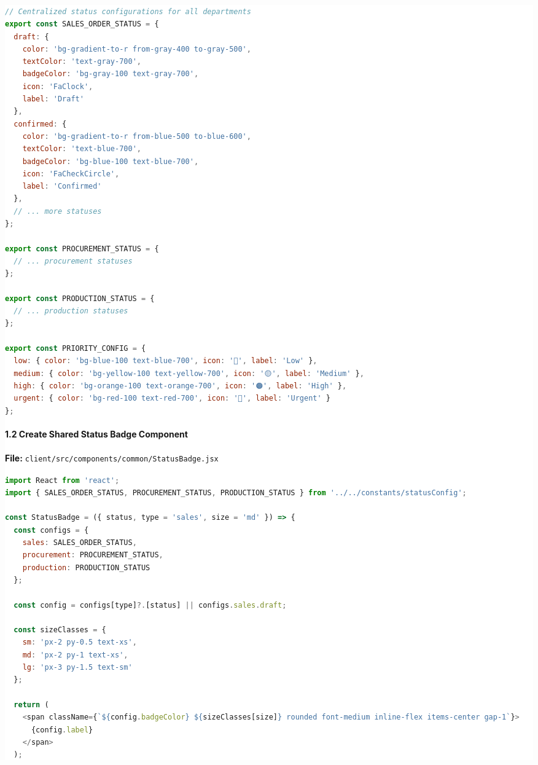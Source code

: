 ```javascript
// Centralized status configurations for all departments
export const SALES_ORDER_STATUS = {
  draft: {
    color: 'bg-gradient-to-r from-gray-400 to-gray-500',
    textColor: 'text-gray-700',
    badgeColor: 'bg-gray-100 text-gray-700',
    icon: 'FaClock',
    label: 'Draft'
  },
  confirmed: {
    color: 'bg-gradient-to-r from-blue-500 to-blue-600',
    textColor: 'text-blue-700',
    badgeColor: 'bg-blue-100 text-blue-700',
    icon: 'FaCheckCircle',
    label: 'Confirmed'
  },
  // ... more statuses
};

export const PROCUREMENT_STATUS = {
  // ... procurement statuses
};

export const PRODUCTION_STATUS = {
  // ... production statuses
};

export const PRIORITY_CONFIG = {
  low: { color: 'bg-blue-100 text-blue-700', icon: '🔵', label: 'Low' },
  medium: { color: 'bg-yellow-100 text-yellow-700', icon: '🟡', label: 'Medium' },
  high: { color: 'bg-orange-100 text-orange-700', icon: '🟠', label: 'High' },
  urgent: { color: 'bg-red-100 text-red-700', icon: '🔴', label: 'Urgent' }
};
```

#### 1.2 Create Shared Status Badge Component
**File:** `client/src/components/common/StatusBadge.jsx`

```javascript
import React from 'react';
import { SALES_ORDER_STATUS, PROCUREMENT_STATUS, PRODUCTION_STATUS } from '../../constants/statusConfig';

const StatusBadge = ({ status, type = 'sales', size = 'md' }) => {
  const configs = {
    sales: SALES_ORDER_STATUS,
    procurement: PROCUREMENT_STATUS,
    production: PRODUCTION_STATUS
  };
  
  const config = configs[type]?.[status] || configs.sales.draft;
  
  const sizeClasses = {
    sm: 'px-2 py-0.5 text-xs',
    md: 'px-2 py-1 text-xs',
    lg: 'px-3 py-1.5 text-sm'
  };
  
  return (
    <span className={`${config.badgeColor} ${sizeClasses[size]} rounded font-medium inline-flex items-center gap-1`}>
      {config.label}
    </span>
  );
```